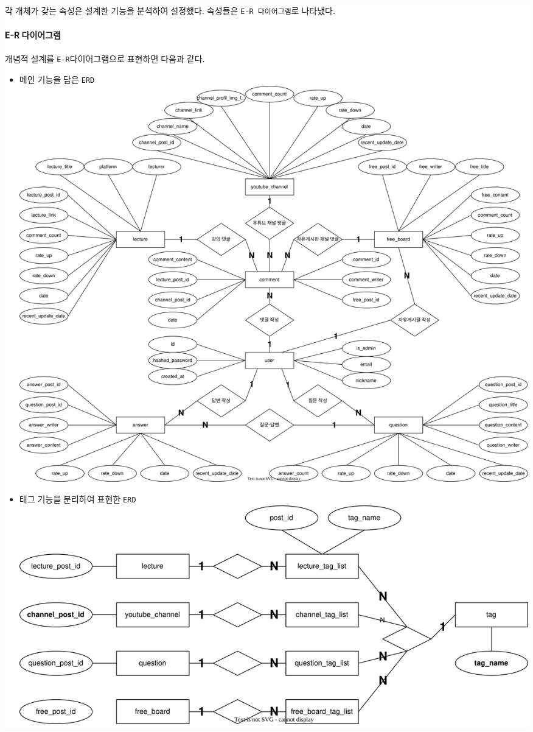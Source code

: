 각 개체가 갖는 속성은 설계한 기능을 분석하여 설정했다.
속성들은 `E-R 다이어그램`로 나타냈다.

#### E-R 다이어그램
개념적 설계를 `E-R`다이어그램으로 표현하면 다음과 같다.  
- 메인 기능을 담은 `ERD`
![Alt text](%EC%9D%B4%EB%AF%B8%EC%A7%80/main-ERD.drawio.svg)

- 태그 기능을 분리하여 표현한 `ERD`
![Alt text](%EC%9D%B4%EB%AF%B8%EC%A7%80/tag-ERD.drawio.svg)
